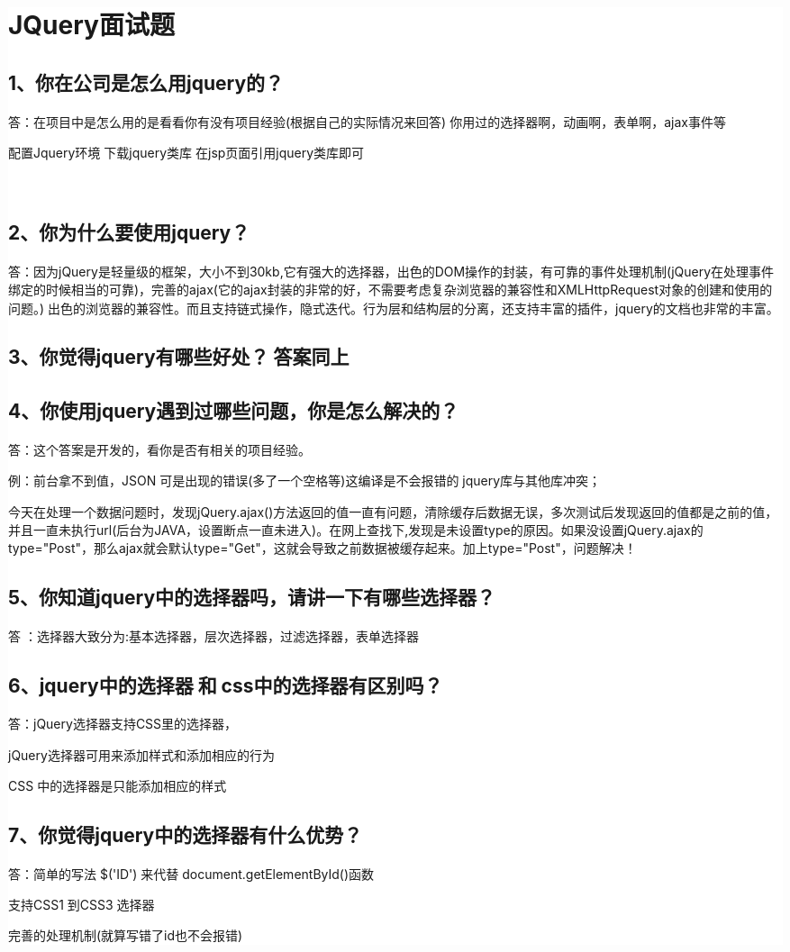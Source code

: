 # JQuery面试题

## 1、你在公司是怎么用jquery的？ 

答：在项目中是怎么用的是看看你有没有项目经验(根据自己的实际情况来回答) 你用过的选择器啊，动画啊，表单啊，ajax事件等 

配置Jquery环境 下载jquery类库 在jsp页面引用jquery类库即可 

 <script type="text/javascript" src="jquery/jquery-1.7.2.min.js"/></script>  

<script> 

$(function(){ }); 

 </script> 

## 2、你为什么要使用jquery？ 

答：因为jQuery是轻量级的框架，大小不到30kb,它有强大的选择器，出色的DOM操作的封装，有可靠的事件处理机制(jQuery在处理事件绑定的时候相当的可靠)，完善的ajax(它的ajax封装的非常的好，不需要考虑复杂浏览器的兼容性和XMLHttpRequest对象的创建和使用的问题。) 出色的浏览器的兼容性。而且支持链式操作，隐式迭代。行为层和结构层的分离，还支持丰富的插件，jquery的文档也非常的丰富。 

## 3、你觉得jquery有哪些好处？ 答案同上

## 4、你使用jquery遇到过哪些问题，你是怎么解决的？ 

答：这个答案是开发的，看你是否有相关的项目经验。 

例：前台拿不到值，JSON 可是出现的错误(多了一个空格等)这编译是不会报错的 jquery库与其他库冲突； 

今天在处理一个数据问题时，发现jQuery.ajax()方法返回的值一直有问题，清除缓存后数据无误，多次测试后发现返回的值都是之前的值，并且一直未执行url(后台为JAVA，设置断点一直未进入)。在网上查找下,发现是未设置type的原因。如果没设置jQuery.ajax的type="Post"，那么ajax就会默认type="Get"，这就会导致之前数据被缓存起来。加上type="Post"，问题解决！ 

## 5、你知道jquery中的选择器吗，请讲一下有哪些选择器？ 

答 ：选择器大致分为:基本选择器，层次选择器，过滤选择器，表单选择器 

## 6、jquery中的选择器 和 css中的选择器有区别吗？ 

答：jQuery选择器支持CSS里的选择器， 

 jQuery选择器可用来添加样式和添加相应的行为 

 CSS 中的选择器是只能添加相应的样式 

##  7、你觉得jquery中的选择器有什么优势？ 

答：简单的写法  $('ID') 来代替 document.getElementById()函数 

支持CSS1 到CSS3 选择器 

 完善的处理机制(就算写错了id也不会报错) 
